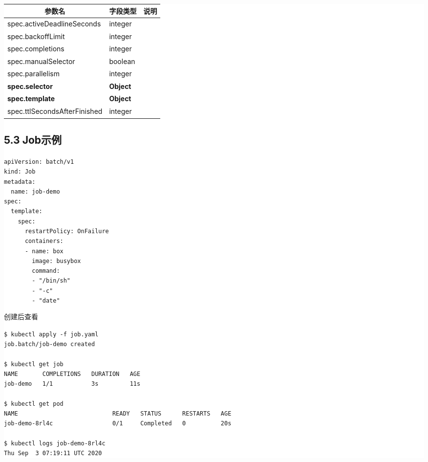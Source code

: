 | 参数名                       | 字段类型   | 说明 |
| ---------------------------- | ---------- | ---- |
| spec.activeDeadlineSeconds   | integer    |      |
| spec.backoffLimit            | integer    |      |
| spec.completions             | integer    |      |
| spec.manualSelector          | boolean    |      |
| spec.parallelism             | integer    |      |
| **spec.selector**            | **Object** |      |
| **spec.template**            | **Object** |      |
| spec.ttlSecondsAfterFinished | integer    |      |

## 5.3 Job示例

```
apiVersion: batch/v1
kind: Job
metadata:
  name: job-demo
spec:
  template:
    spec:
      restartPolicy: OnFailure
      containers:
      - name: box
        image: busybox
        command:
        - "/bin/sh"
        - "-c"
        - "date"
```

创建后查看

```
$ kubectl apply -f job.yaml
job.batch/job-demo created

$ kubectl get job
NAME       COMPLETIONS   DURATION   AGE
job-demo   1/1           3s         11s

$ kubectl get pod
NAME                           READY   STATUS      RESTARTS   AGE
job-demo-8rl4c                 0/1     Completed   0          20s

$ kubectl logs job-demo-8rl4c
Thu Sep  3 07:19:11 UTC 2020
```
